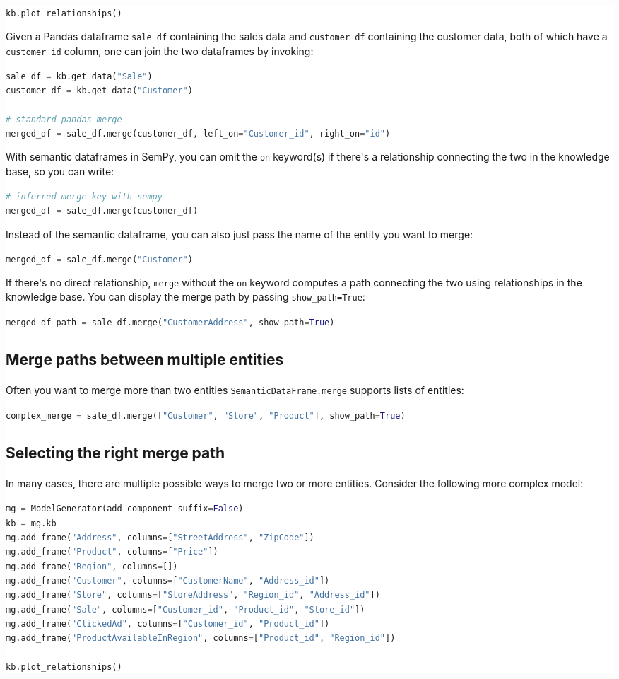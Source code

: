```python
kb.plot_relationships()
```

Given a Pandas dataframe `sale_df` containing the sales data and `customer_df` containing the customer data, both of which have a `customer_id` column, one can join the two dataframes by invoking:

```python
sale_df = kb.get_data("Sale")
customer_df = kb.get_data("Customer")

# standard pandas merge
merged_df = sale_df.merge(customer_df, left_on="Customer_id", right_on="id")
```

With semantic dataframes in SemPy, you can omit the `on` keyword(s) if there's a relationship connecting the two in the knowledge base, so you can write:

```python
# inferred merge key with sempy
merged_df = sale_df.merge(customer_df)
```

Instead of the semantic dataframe, you can also just pass the name of the entity you want to merge:

```python
merged_df = sale_df.merge("Customer")
```

If there's no direct relationship, `merge` without the `on` keyword computes a path connecting the two using relationships in the knowledge base. You can display the merge path by passing `show_path=True`:

```python
merged_df_path = sale_df.merge("CustomerAddress", show_path=True)
```

## Merge paths between multiple entities

Often you want to merge more than two entities `SemanticDataFrame.merge` supports lists of entities:

```python
complex_merge = sale_df.merge(["Customer", "Store", "Product"], show_path=True)
```

## Selecting the right merge path

In many cases, there are multiple possible ways to merge two or more entities. Consider the following more complex model:

```python
mg = ModelGenerator(add_component_suffix=False)
kb = mg.kb
mg.add_frame("Address", columns=["StreetAddress", "ZipCode"])
mg.add_frame("Product", columns=["Price"])
mg.add_frame("Region", columns=[])
mg.add_frame("Customer", columns=["CustomerName", "Address_id"])
mg.add_frame("Store", columns=["StoreAddress", "Region_id", "Address_id"])
mg.add_frame("Sale", columns=["Customer_id", "Product_id", "Store_id"])
mg.add_frame("ClickedAd", columns=["Customer_id", "Product_id"])
mg.add_frame("ProductAvailableInRegion", columns=["Product_id", "Region_id"])

kb.plot_relationships()
```
